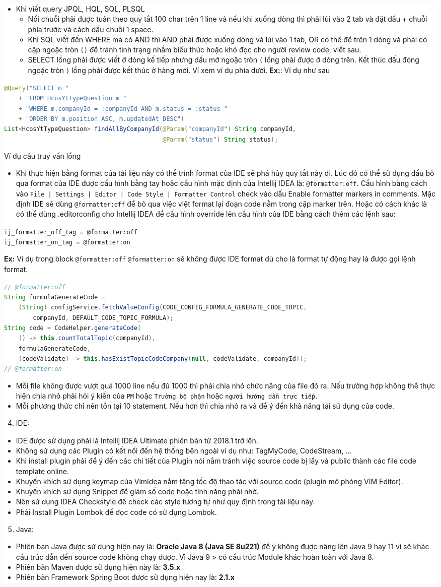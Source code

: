 - Khi viết query JPQL, HQL, SQL, PLSQL  
	+ Nối chuỗi phải được tuân theo quy tắt 100 char trên 1 line và nếu khi xuống dòng thì phải lùi vào 2 tab và đặt dấu + chuỗi phía trước và cách dấu chuỗi 1 space. 
	+ Khi SQL viết đến WHERE mà có AND thì AND phải được xuống dòng và lùi vào 1 tab, OR có thể để trên 1 dòng và phải có cặp ngoặc tròn `()` để tránh tình trạng nhầm biểu thức hoặc khó đọc cho người review code, viết sau.
	+ SELECT lồng phải được viết ở dòng kế tiếp nhưng dấu mở ngoặc tròn `(` lồng phải được ở dòng trên. Kết thúc dấu đóng ngoặc tròn `)` lồng phải được kết thúc ở hàng mới. Ví xem ví dụ phía dưới.
**Ex:**: Ví dụ như sau
```java
@Query("SELECT m "
    + "FROM HcosYtTypeQuestion m "
    + "WHERE m.companyId = :companyId AND m.status = :status "
    + "ORDER BY m.position ASC, m.updatedAt DESC")
List<HcosYtTypeQuestion> findAllByCompanyId(@Param("companyId") String companyId,
											@Param("status") String status);
```
Ví dụ câu truy vấn lồng
```java
```
- Khi thực hiện bằng format của tài liệu này có thể trình format của IDE sẽ phá hủy quy tắt này đi. Lúc đó có thể sử dụng dấu bỏ qua format của IDE được cấu hình bằng tay hoặc cấu hình mặc định của Intellij IDEA là: `@formatter:off`. Cấu hình bằng cách vào `File | Settings | Editor | Code Style | Formatter Control` check vào dấu Enable formatter markers in comments. Mặc định IDE sẽ dùng `@formatter:off` để bỏ qua việc việt format lại đoạn code nằm trong cặp marker trên. Hoặc có cách khác là có thể dùng .editorconfig cho Intellij IDEA để cấu hình override lên cấu hình của IDE bằng cách thêm các lệnh sau: 
```properties
ij_formatter_off_tag = @formatter:off
ij_formatter_on_tag = @formatter:on
```
**Ex:** Ví dụ trong block `@formatter:off` `@formatter:on` sẽ không được IDE format dù cho là format tự động hay là được gọi lệnh format.
```java
// @formatter:off
String formulaGenerateCode =
    (String) configService.fetchValueConfig(CODE_CONFIG_FORMULA_GENERATE_CODE_TOPIC,
        companyId, DEFAULT_CODE_TOPIC_FORMULA);
String code = CodeHelper.generateCode(
    () -> this.countTotalTopic(companyId),
    formulaGenerateCode,
    (codeValidate) -> this.hasExistTopicCodeCompany(null, codeValidate, companyId));
// @formatter:on
```
- Mỗi file không được vượt quá 1000 line nếu đủ 1000 thì phải chia nhỏ chức năng của file đó ra. Nếu trường hợp không thể thực hiện chia nhỏ phải hỏi ý kiến của `PM` hoặc `Trưởng bộ phận` hoặc `người hướng dẫn trực tiếp`.
- Mỗi phương thức chỉ nên tồn tại 10 statement. Nếu hơn thì chia nhỏ ra và để ý đến khả năng tái sử dụng của code.
4. IDE:
- IDE được sử dụng phải là Intellij IDEA Ultimate phiên bản từ 2018.1 trở lên.
- Không sử dụng các Plugin có kết nối đến hệ thống bên ngoài ví dụ như: TagMyCode, CodeStream, ...
- Khi install plugin phải để ý đến các chi tiết của Plugin nói nằm tránh việc source code bị lấy và public thành các file code template online.
- Khuyến khích sử dụng keymap của VimIdea nằm tăng tốc độ thao tác với source code (plugin mô phỏng VIM Editor).
- Khuyến khích sử dụng Snippet để giảm số code hoặc tính năng phải nhớ.
- Nên sử dụng IDEA Checkstyle để check các style tương tự như quy định trong tài liệu này.
- Phải Install Plugin Lombok để đọc code có sử dụng Lombok.
5. Java:
- Phiên bản Java được sử dụng hiện nay là: **Oracle Java 8 (Java SE 8u221)** để ý không được nâng lên Java 9 hay 11 vì sẽ khác cấu trúc dẫn đến source code không chạy được. Vì Java 9 > có cấu trúc Module khác hoàn toàn với Java 8.
- Phiên bản Maven được sử dụng hiện này là: **3.5.x**
- Phiên bản Framework Spring Boot được sử dụng hiện nay là: **2.1.x** 